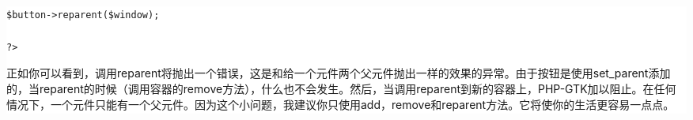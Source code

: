 ~~~
$button->reparent($window);   
  
?>  
~~~

正如你可以看到，调用reparent将抛出一个错误，这是和给一个元件两个父元件抛出一样的效果的异常。由于按钮是使用set_parent添加的，当reparent的时候（调用容器的remove方法），什么也不会发生。然后，当调用reparent到新的容器上，PHP-GTK加以阻止。在任何情况下，一个元件只能有一个父元件。因为这个小问题，我建议你只使用add，remove和reparent方法。它将使你的生活更容易一点点。